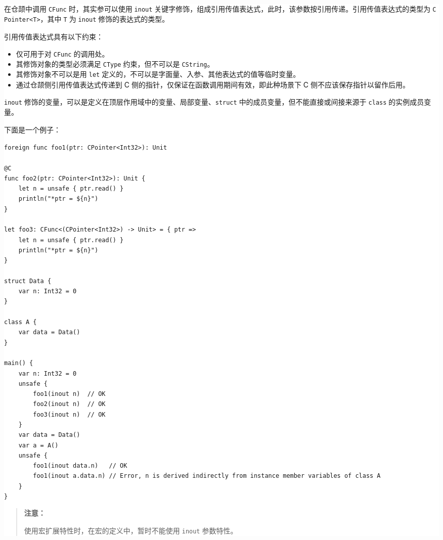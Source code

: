 在仓颉中调用 `CFunc` 时，其实参可以使用 `inout` 关键字修饰，组成引用传值表达式，此时，该参数按引用传递。引用传值表达式的类型为 `CPointer<T>`，其中 `T` 为 `inout` 修饰的表达式的类型。

引用传值表达式具有以下约束：

- 仅可用于对 `CFunc` 的调用处。
- 其修饰对象的类型必须满足 `CType` 约束，但不可以是 `CString`。
- 其修饰对象不可以是用 `let` 定义的，不可以是字面量、入参、其他表达式的值等临时变量。
- 通过仓颉侧引用传值表达式传递到 C 侧的指针，仅保证在函数调用期间有效，即此种场景下 C 侧不应该保存指针以留作后用。

`inout` 修饰的变量，可以是定义在顶层作用域中的变量、局部变量、`struct` 中的成员变量，但不能直接或间接来源于 `class` 的实例成员变量。

下面是一个例子：

```cangjie
foreign func foo1(ptr: CPointer<Int32>): Unit

@C
func foo2(ptr: CPointer<Int32>): Unit {
    let n = unsafe { ptr.read() }
    println("*ptr = ${n}")
}

let foo3: CFunc<(CPointer<Int32>) -> Unit> = { ptr =>
    let n = unsafe { ptr.read() }
    println("*ptr = ${n}")
}

struct Data {
    var n: Int32 = 0
}

class A {
    var data = Data()
}

main() {
    var n: Int32 = 0
    unsafe {
        foo1(inout n)  // OK
        foo2(inout n)  // OK
        foo3(inout n)  // OK
    }
    var data = Data()
    var a = A()
    unsafe {
        foo1(inout data.n)   // OK
        foo1(inout a.data.n) // Error, n is derived indirectly from instance member variables of class A
    }
}
```

> **注意：**
>
> 使用宏扩展特性时，在宏的定义中，暂时不能使用 `inout` 参数特性。
